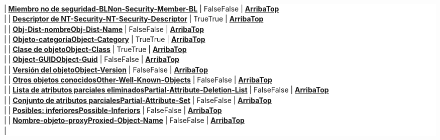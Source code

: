 | [<span data-ttu-id="1348e-254">**Miembro no de seguridad-BL**</span><span class="sxs-lookup"><span data-stu-id="1348e-254">**Non-Security-Member-BL**</span></span>](a-nonsecuritymemberbl.md)                   | <span data-ttu-id="1348e-255">False</span><span class="sxs-lookup"><span data-stu-id="1348e-255">False</span></span>     | [<span data-ttu-id="1348e-256">**Arriba**</span><span class="sxs-lookup"><span data-stu-id="1348e-256">**Top**</span></span>](c-top.md)<br/>                     |
| [<span data-ttu-id="1348e-257">**Descriptor de NT-Security-**</span><span class="sxs-lookup"><span data-stu-id="1348e-257">**NT-Security-Descriptor**</span></span>](a-ntsecuritydescriptor.md)                  | <span data-ttu-id="1348e-258">True</span><span class="sxs-lookup"><span data-stu-id="1348e-258">True</span></span>      | [<span data-ttu-id="1348e-259">**Arriba**</span><span class="sxs-lookup"><span data-stu-id="1348e-259">**Top**</span></span>](c-top.md)<br/>                     |
| [<span data-ttu-id="1348e-260">**Obj-Dist-nombre**</span><span class="sxs-lookup"><span data-stu-id="1348e-260">**Obj-Dist-Name**</span></span>](a-distinguishedname.md)                              | <span data-ttu-id="1348e-261">False</span><span class="sxs-lookup"><span data-stu-id="1348e-261">False</span></span>     | [<span data-ttu-id="1348e-262">**Arriba**</span><span class="sxs-lookup"><span data-stu-id="1348e-262">**Top**</span></span>](c-top.md)<br/>                     |
| [<span data-ttu-id="1348e-263">**Objeto-categoría**</span><span class="sxs-lookup"><span data-stu-id="1348e-263">**Object-Category**</span></span>](a-objectcategory.md)                               | <span data-ttu-id="1348e-264">True</span><span class="sxs-lookup"><span data-stu-id="1348e-264">True</span></span>      | [<span data-ttu-id="1348e-265">**Arriba**</span><span class="sxs-lookup"><span data-stu-id="1348e-265">**Top**</span></span>](c-top.md)<br/>                     |
| [<span data-ttu-id="1348e-266">**Clase de objeto**</span><span class="sxs-lookup"><span data-stu-id="1348e-266">**Object-Class**</span></span>](a-objectclass.md)                                     | <span data-ttu-id="1348e-267">True</span><span class="sxs-lookup"><span data-stu-id="1348e-267">True</span></span>      | [<span data-ttu-id="1348e-268">**Arriba**</span><span class="sxs-lookup"><span data-stu-id="1348e-268">**Top**</span></span>](c-top.md)<br/>                     |
| [<span data-ttu-id="1348e-269">**Object-GUID**</span><span class="sxs-lookup"><span data-stu-id="1348e-269">**Object-Guid**</span></span>](a-objectguid.md)                                       | <span data-ttu-id="1348e-270">False</span><span class="sxs-lookup"><span data-stu-id="1348e-270">False</span></span>     | [<span data-ttu-id="1348e-271">**Arriba**</span><span class="sxs-lookup"><span data-stu-id="1348e-271">**Top**</span></span>](c-top.md)<br/>                     |
| [<span data-ttu-id="1348e-272">**Versión del objeto**</span><span class="sxs-lookup"><span data-stu-id="1348e-272">**Object-Version**</span></span>](a-objectversion.md)                                 | <span data-ttu-id="1348e-273">False</span><span class="sxs-lookup"><span data-stu-id="1348e-273">False</span></span>     | [<span data-ttu-id="1348e-274">**Arriba**</span><span class="sxs-lookup"><span data-stu-id="1348e-274">**Top**</span></span>](c-top.md)<br/>                     |
| [<span data-ttu-id="1348e-275">**Otros objetos conocidos**</span><span class="sxs-lookup"><span data-stu-id="1348e-275">**Other-Well-Known-Objects**</span></span>](a-otherwellknownobjects.md)               | <span data-ttu-id="1348e-276">False</span><span class="sxs-lookup"><span data-stu-id="1348e-276">False</span></span>     | [<span data-ttu-id="1348e-277">**Arriba**</span><span class="sxs-lookup"><span data-stu-id="1348e-277">**Top**</span></span>](c-top.md)<br/>                     |
| [<span data-ttu-id="1348e-278">**Lista de atributos parciales eliminados**</span><span class="sxs-lookup"><span data-stu-id="1348e-278">**Partial-Attribute-Deletion-List**</span></span>](a-partialattributedeletionlist.md) | <span data-ttu-id="1348e-279">False</span><span class="sxs-lookup"><span data-stu-id="1348e-279">False</span></span>     | [<span data-ttu-id="1348e-280">**Arriba**</span><span class="sxs-lookup"><span data-stu-id="1348e-280">**Top**</span></span>](c-top.md)<br/>                     |
| [<span data-ttu-id="1348e-281">**Conjunto de atributos parciales**</span><span class="sxs-lookup"><span data-stu-id="1348e-281">**Partial-Attribute-Set**</span></span>](a-partialattributeset.md)                    | <span data-ttu-id="1348e-282">False</span><span class="sxs-lookup"><span data-stu-id="1348e-282">False</span></span>     | [<span data-ttu-id="1348e-283">**Arriba**</span><span class="sxs-lookup"><span data-stu-id="1348e-283">**Top**</span></span>](c-top.md)<br/>                     |
| [<span data-ttu-id="1348e-284">**Posibles: inferiores**</span><span class="sxs-lookup"><span data-stu-id="1348e-284">**Possible-Inferiors**</span></span>](a-possibleinferiors.md)                         | <span data-ttu-id="1348e-285">False</span><span class="sxs-lookup"><span data-stu-id="1348e-285">False</span></span>     | [<span data-ttu-id="1348e-286">**Arriba**</span><span class="sxs-lookup"><span data-stu-id="1348e-286">**Top**</span></span>](c-top.md)<br/>                     |
| [<span data-ttu-id="1348e-287">**Nombre-objeto-proxy**</span><span class="sxs-lookup"><span data-stu-id="1348e-287">**Proxied-Object-Name**</span></span>](a-proxiedobjectname.md)                        | <span data-ttu-id="1348e-288">False</span><span class="sxs-lookup"><span data-stu-id="1348e-288">False</span></span>     | [<span data-ttu-id="1348e-289">**Arriba**</span><span class="sxs-lookup"><span data-stu-id="1348e-289">**Top**</span></span>](c-top.md)<br/>                     |